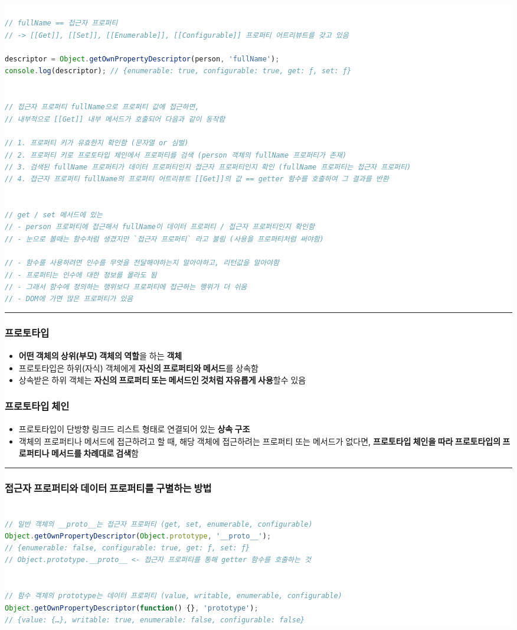 ```js

// fullName == 접근자 프로퍼티
// -> [[Get]], [[Set]], [[Enumerable]], [[Configurable]] 프로퍼티 어트리뷰트를 갖고 있음

descriptor = Object.getOwnPropertyDescriptor(person, 'fullName');
console.log(descriptor); // {enumerable: true, configurable: true, get: ƒ, set: ƒ}


// 접근자 프로퍼티 fullName으로 프로퍼티 값에 접근하면,
// 내부적으로 [[Get]] 내부 메서드가 호출되어 다음과 같이 동작함

// 1. 프로퍼티 키가 유효한지 확인함 (문자열 or 심벌)
// 2. 프로퍼티 키로 프로토타입 체인에서 프로퍼티를 검색 (person 객체의 fullName 프로퍼티가 존재)
// 3. 검색된 fullName 프로퍼티가 데이터 프로퍼티인지 접근자 프로퍼티인지 확인 (fullName 프로퍼티는 접근자 프로퍼티)
// 4. 접근자 프로퍼티 fullName의 프로퍼티 어트리뷰트 [[Get]]의 값 == getter 함수를 호출하여 그 결과를 반환


// get / set 메서드에 있는 
// - person 프로퍼티에 접근해서 fullName이 데이터 프로퍼티 / 접근자 프로퍼티인지 확인함
// - 눈으로 볼때는 함수처럼 생겼지만 `접근자 프로퍼티` 라고 불림 (사용을 프로퍼티처럼 써야함)
 
// - 함수를 사용하려면 인수를 무엇을 전달해야하는지 알아야하고, 리턴값을 알아야함
// - 프로퍼티는 인수에 대한 정보를 몰라도 됨
// - 그래서 함수에 정의하는 행위보다 프로퍼티에 접근하는 행위가 더 쉬움
// - DOM에 가면 많은 프로퍼티가 있음

```


<hr>


### 프로토타입

- **어떤 객체의 상위(부모) 객체의 역할**을 하는 **객체**
- 프로토타입은 하위(자식) 객체에게 **자신의 프로퍼티와 메서드**를 상속함  
- 상속받은 하위 객체는 **자신의 프로퍼티 또는 메서드인 것처럼 자유롭게 사용**할수 있음


### 프로토타입 체인 

- 프로토타입이 단방향 링크드 리스트 형태로 연결되어 있는 **상속 구조**  
- 객체의 프로퍼티나 메서드에 접근하려고 할 때, 
  해당 객체에 접근하려는 프로퍼티 또는 메서드가 없다면, 
  **프로토타입 체인을 따라 프로토타입의 프로퍼티나 메서드를 차례대로 검색**함


<hr>


### 접근자 프로퍼티와 데이터 프로퍼티를 구별하는 방법


```js

// 일반 객체의 __proto__는 접근자 프로퍼티 (get, set, enumerable, configurable)
Object.getOwnPropertyDescriptor(Object.prototype, '__proto__');
// {enumerable: false, configurable: true, get: ƒ, set: ƒ}
// Object.prototype.__proto__ <- 접근자 프로퍼티를 통해 getter 함수를 호출하는 것


// 함수 객체의 prototype는 데이터 프로퍼티 (value, writable, enumerable, configurable)
Object.getOwnPropertyDescriptor(function() {}, 'prototype');
// {value: {…}, writable: true, enumerable: false, configurable: false}


```
